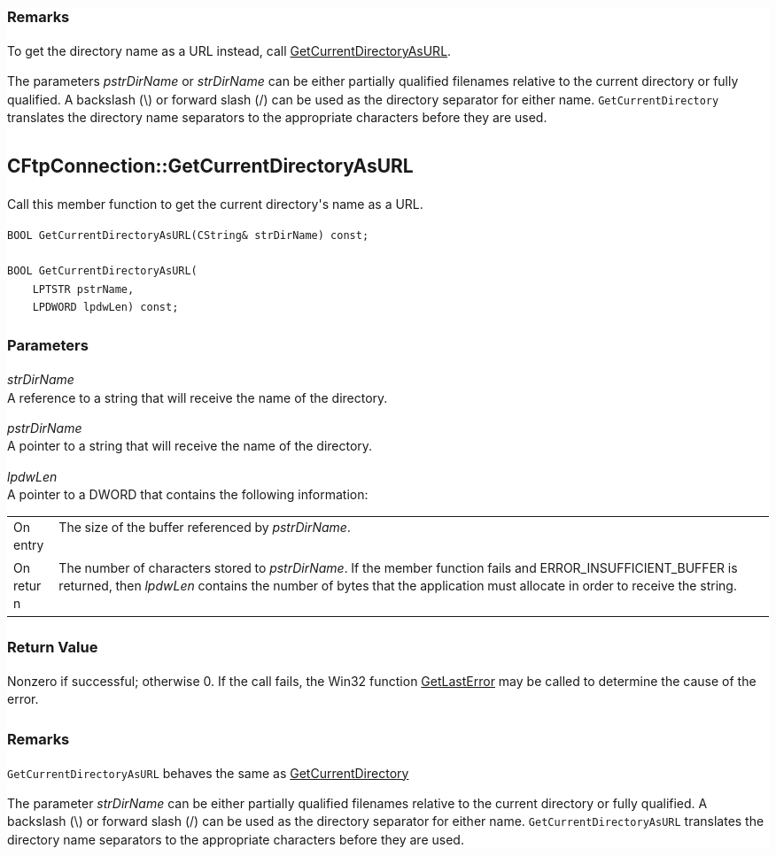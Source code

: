 ### Remarks

To get the directory name as a URL instead, call [GetCurrentDirectoryAsURL](#getcurrentdirectoryasurl).

The parameters *pstrDirName* or *strDirName* can be either partially qualified filenames relative to the current directory or fully qualified. A backslash (\\) or forward slash (/) can be used as the directory separator for either name. `GetCurrentDirectory` translates the directory name separators to the appropriate characters before they are used.

## <a name="getcurrentdirectoryasurl"></a>  CFtpConnection::GetCurrentDirectoryAsURL

Call this member function to get the current directory's name as a URL.

```
BOOL GetCurrentDirectoryAsURL(CString& strDirName) const;

BOOL GetCurrentDirectoryAsURL(
    LPTSTR pstrName,
    LPDWORD lpdwLen) const;
```

### Parameters

*strDirName*<br/>
A reference to a string that will receive the name of the directory.

*pstrDirName*<br/>
A pointer to a string that will receive the name of the directory.

*lpdwLen*<br/>
A pointer to a DWORD that contains the following information:

|||
|-|-|
|On entry|The size of the buffer referenced by *pstrDirName*.|
|On return|The number of characters stored to *pstrDirName*. If the member function fails and ERROR_INSUFFICIENT_BUFFER is returned, then *lpdwLen* contains the number of bytes that the application must allocate in order to receive the string.|

### Return Value

Nonzero if successful; otherwise 0. If the call fails, the Win32 function [GetLastError](/windows/win32/api/errhandlingapi/nf-errhandlingapi-getlasterror) may be called to determine the cause of the error.

### Remarks

`GetCurrentDirectoryAsURL` behaves the same as [GetCurrentDirectory](#getcurrentdirectory)

The parameter *strDirName* can be either partially qualified filenames relative to the current directory or fully qualified. A backslash (\\) or forward slash (/) can be used as the directory separator for either name. `GetCurrentDirectoryAsURL` translates the directory name separators to the appropriate characters before they are used.
